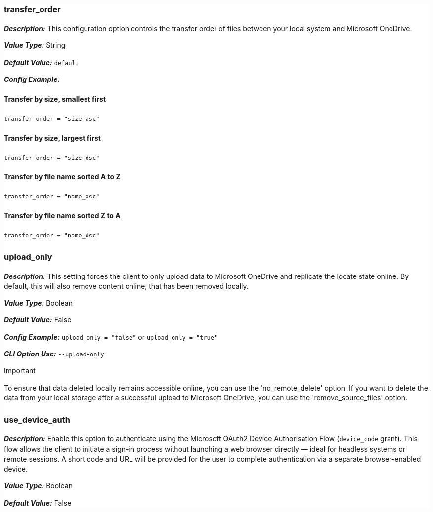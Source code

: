 ### transfer_order
_**Description:**_ This configuration option controls the transfer order of files between your local system and Microsoft OneDrive.

_**Value Type:**_ String

_**Default Value:**_ `default`

_**Config Example:**_
#### Transfer by size, smallest first
```
transfer_order = "size_asc"
```

#### Transfer by size, largest first
```
transfer_order = "size_dsc"
```
#### Transfer by file name sorted A to Z
```
transfer_order = "name_asc"
```
#### Transfer by file name sorted Z to A
```
transfer_order = "name_dsc"
```

### upload_only
_**Description:**_ This setting forces the client to only upload data to Microsoft OneDrive and replicate the locate state online. By default, this will also remove content online, that has been removed locally.

_**Value Type:**_ Boolean

_**Default Value:**_ False

_**Config Example:**_ `upload_only = "false"` or `upload_only = "true"`

_**CLI Option Use:**_ `--upload-only`

> [!IMPORTANT]
> To ensure that data deleted locally remains accessible online, you can use the 'no_remote_delete' option. If you want to delete the data from your local storage after a successful upload to Microsoft OneDrive, you can use the 'remove_source_files' option.

### use_device_auth
_**Description:**_ Enable this option to authenticate using the Microsoft OAuth2 Device Authorisation Flow (`device_code` grant). This flow allows the client to initiate a sign-in process without launching a web browser directly — ideal for headless systems or remote sessions. A short code and URL will be provided for the user to complete authentication via a separate browser-enabled device.

_**Value Type:**_ Boolean

_**Default Value:**_ False
